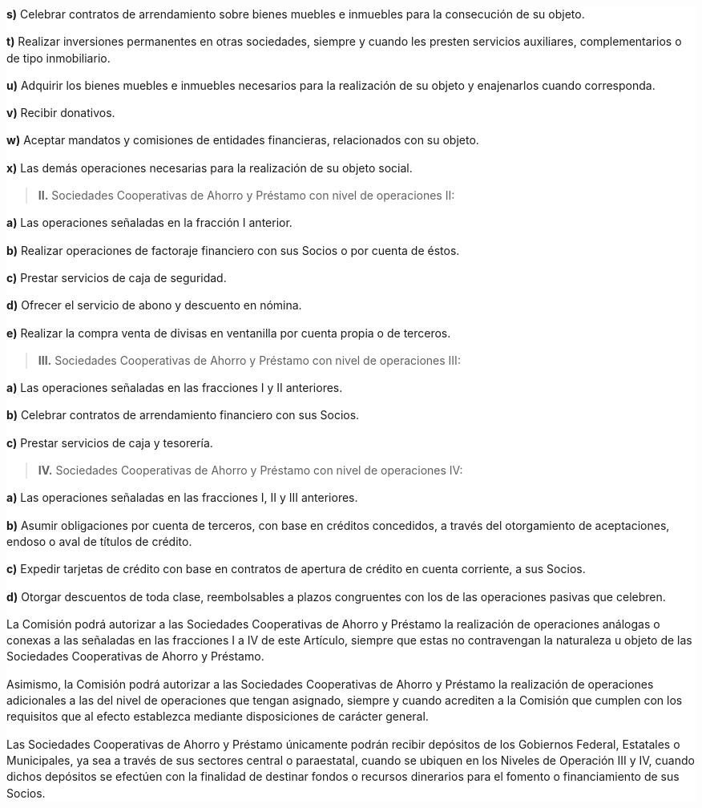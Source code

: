 **s)** Celebrar contratos de arrendamiento sobre bienes muebles e inmuebles para la consecución de su objeto.

**t)** Realizar inversiones permanentes en otras sociedades, siempre y cuando les presten servicios auxiliares, complementarios o de tipo inmobiliario.

**u)** Adquirir los bienes muebles e inmuebles necesarios para la realización de su objeto y enajenarlos cuando corresponda.

**v)** Recibir donativos.

**w)** Aceptar mandatos y comisiones de entidades financieras, relacionados con su objeto.

**x)** Las demás operaciones necesarias para la realización de su objeto social.

> **II.** Sociedades Cooperativas de Ahorro y Préstamo con nivel de operaciones II:

**a)** Las operaciones señaladas en la fracción I anterior.

**b)** Realizar operaciones de factoraje financiero con sus Socios o por cuenta de éstos.

**c)** Prestar servicios de caja de seguridad.

**d)** Ofrecer el servicio de abono y descuento en nómina.

**e)** Realizar la compra venta de divisas en ventanilla por cuenta propia o de terceros.

> **III.** Sociedades Cooperativas de Ahorro y Préstamo con nivel de operaciones III:

**a)** Las operaciones señaladas en las fracciones I y II anteriores.

**b)** Celebrar contratos de arrendamiento financiero con sus Socios.

**c)** Prestar servicios de caja y tesorería.

> **IV.** Sociedades Cooperativas de Ahorro y Préstamo con nivel de operaciones IV:

**a)** Las operaciones señaladas en las fracciones I, II y III anteriores.

**b)** Asumir obligaciones por cuenta de terceros, con base en créditos concedidos, a través del otorgamiento de aceptaciones, endoso o aval de títulos de crédito.

**c)** Expedir tarjetas de crédito con base en contratos de apertura de crédito en cuenta corriente, a sus Socios.

**d)** Otorgar descuentos de toda clase, reembolsables a plazos congruentes con los de las operaciones pasivas que celebren.

La Comisión podrá autorizar a las Sociedades Cooperativas de Ahorro y Préstamo la realización de operaciones análogas o conexas a las señaladas en las fracciones I a IV de este Artículo, siempre que estas no contravengan la naturaleza u objeto de las Sociedades Cooperativas de Ahorro y Préstamo.

Asimismo, la Comisión podrá autorizar a las Sociedades Cooperativas de Ahorro y Préstamo la realización de operaciones adicionales a las del nivel de operaciones que tengan asignado, siempre y cuando acrediten a la Comisión que cumplen con los requisitos que al efecto establezca mediante disposiciones de carácter general.

Las Sociedades Cooperativas de Ahorro y Préstamo únicamente podrán recibir depósitos de los Gobiernos Federal, Estatales o Municipales, ya sea a través de sus sectores central o paraestatal, cuando se ubiquen en los Niveles de Operación III y IV, cuando dichos depósitos se efectúen con la finalidad de destinar fondos o recursos dinerarios para el fomento o financiamiento de sus Socios.
